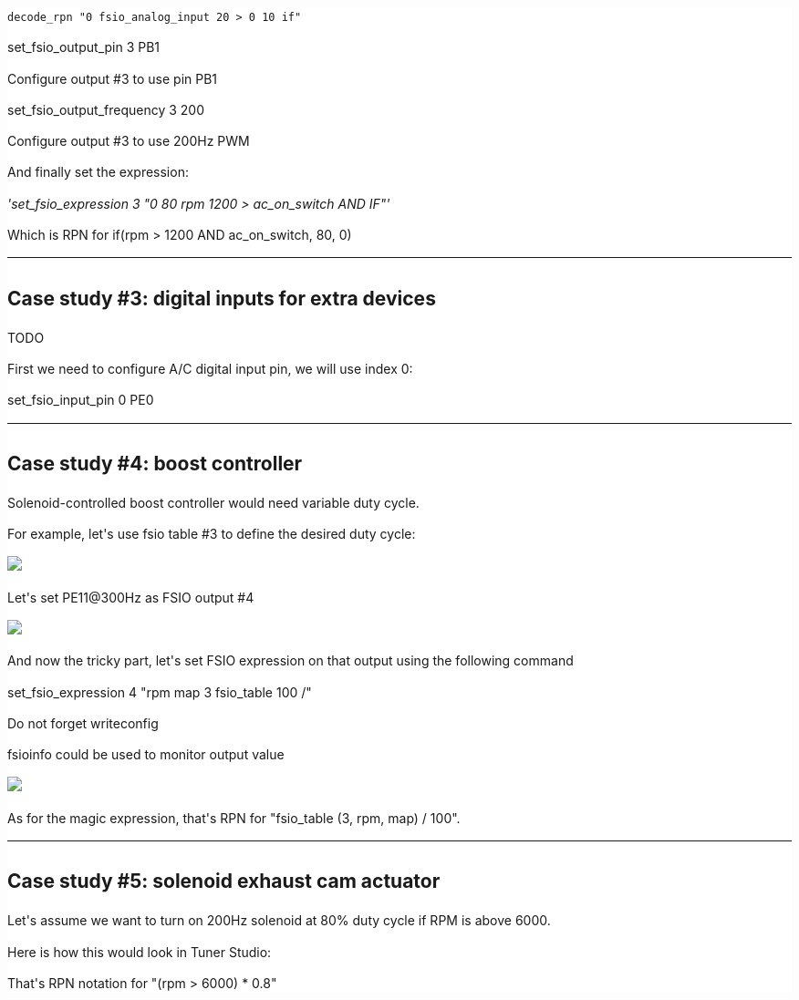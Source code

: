 ```decode_rpn "0 fsio_analog_input 20 > 0 10 if"```

set_fsio_output_pin 3 PB1

Configure output #3 to use pin PB1

set_fsio_output_frequency 3 200

Configure output #3 to use 200Hz PWM

And finally set the expression:

*'set_fsio_expression 3 "0 80 rpm 1200 > ac_on_switch AND IF"'*

Which is RPN for if(rpm > 1200 AND ac_on_switch, 80, 0)

---

## Case study #3: digital inputs for extra devices
TODO


First we need to configure A/C digital input pin, we will use index 0:

set_fsio_input_pin 0 PE0

---

## Case study #4: boost controller
Solenoid-controlled boost controller would need variable duty cycle.

For example, let's use fsio table #3 to define the desired duty cycle:

![](Images/Fsio_table3.png)


Let's set PE11@300Hz as FSIO output #4

![](Images/Fsio_outputs.png)

And now the tricky part, let's set FSIO expression on that output using the following command

set_fsio_expression 4 "rpm map 3 fsio_table 100 /"

Do not forget writeconfig


fsioinfo could be used to monitor output value

![](Images/Fsioinfo.png) 


As for the magic expression, that's RPN for "fsio_table (3, rpm, map) / 100".

---

## Case study #5: solenoid exhaust cam actuator
Let's assume we want to turn on 200Hz solenoid at 80% duty cycle if RPM is above 6000.

Here is how this would look in Tuner Studio:

That's RPN notation for "(rpm > 6000) * 0.8"

```